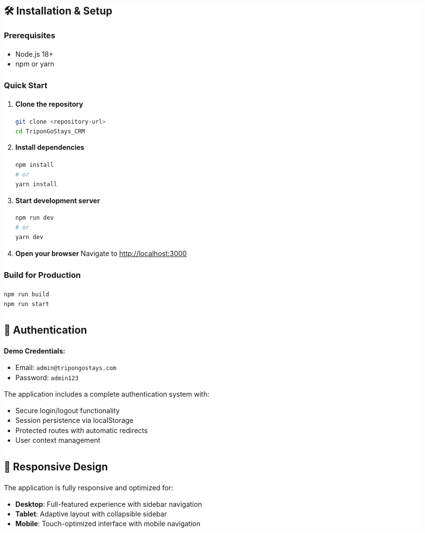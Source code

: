## 🛠️ Installation & Setup

### Prerequisites
- Node.js 18+ 
- npm or yarn

### Quick Start

1. **Clone the repository**
   ```bash
   git clone <repository-url>
   cd TriponGoStays_CRM
   ```

2. **Install dependencies**
   ```bash
   npm install
   # or
   yarn install
   ```

3. **Start development server**
   ```bash
   npm run dev
   # or
   yarn dev
   ```

4. **Open your browser**
   Navigate to [http://localhost:3000](http://localhost:3000)

### Build for Production

```bash
npm run build
npm run start
```

## 🔐 Authentication

**Demo Credentials:**
- Email: `admin@tripongostays.com`
- Password: `admin123`

The application includes a complete authentication system with:
- Secure login/logout functionality
- Session persistence via localStorage
- Protected routes with automatic redirects
- User context management

## 📱 Responsive Design

The application is fully responsive and optimized for:
- **Desktop**: Full-featured experience with sidebar navigation
- **Tablet**: Adaptive layout with collapsible sidebar
- **Mobile**: Touch-optimized interface with mobile navigation
